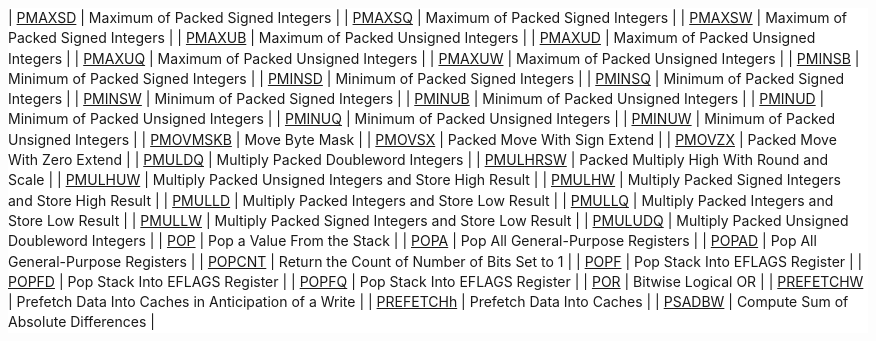 | [PMAXSD](/x86/pmaxsb:pmaxsw:pmaxsd:pmaxsq) | Maximum of Packed Signed Integers |
| [PMAXSQ](/x86/pmaxsb:pmaxsw:pmaxsd:pmaxsq) | Maximum of Packed Signed Integers |
| [PMAXSW](/x86/pmaxsb:pmaxsw:pmaxsd:pmaxsq) | Maximum of Packed Signed Integers |
| [PMAXUB](/x86/pmaxub:pmaxuw) | Maximum of Packed Unsigned Integers |
| [PMAXUD](/x86/pmaxud:pmaxuq) | Maximum of Packed Unsigned Integers |
| [PMAXUQ](/x86/pmaxud:pmaxuq) | Maximum of Packed Unsigned Integers |
| [PMAXUW](/x86/pmaxub:pmaxuw) | Maximum of Packed Unsigned Integers |
| [PMINSB](/x86/pminsb:pminsw) | Minimum of Packed Signed Integers |
| [PMINSD](/x86/pminsd:pminsq) | Minimum of Packed Signed Integers |
| [PMINSQ](/x86/pminsd:pminsq) | Minimum of Packed Signed Integers |
| [PMINSW](/x86/pminsb:pminsw) | Minimum of Packed Signed Integers |
| [PMINUB](/x86/pminub:pminuw) | Minimum of Packed Unsigned Integers |
| [PMINUD](/x86/pminud:pminuq) | Minimum of Packed Unsigned Integers |
| [PMINUQ](/x86/pminud:pminuq) | Minimum of Packed Unsigned Integers |
| [PMINUW](/x86/pminub:pminuw) | Minimum of Packed Unsigned Integers |
| [PMOVMSKB](/x86/pmovmskb) | Move Byte Mask |
| [PMOVSX](/x86/pmovsx) | Packed Move With Sign Extend |
| [PMOVZX](/x86/pmovzx) | Packed Move With Zero Extend |
| [PMULDQ](/x86/pmuldq) | Multiply Packed Doubleword Integers |
| [PMULHRSW](/x86/pmulhrsw) | Packed Multiply High With Round and Scale |
| [PMULHUW](/x86/pmulhuw) | Multiply Packed Unsigned Integers and Store High Result |
| [PMULHW](/x86/pmulhw) | Multiply Packed Signed Integers and Store High Result |
| [PMULLD](/x86/pmulld:pmullq) | Multiply Packed Integers and Store Low Result |
| [PMULLQ](/x86/pmulld:pmullq) | Multiply Packed Integers and Store Low Result |
| [PMULLW](/x86/pmullw) | Multiply Packed Signed Integers and Store Low Result |
| [PMULUDQ](/x86/pmuludq) | Multiply Packed Unsigned Doubleword Integers |
| [POP](/x86/pop) | Pop a Value From the Stack |
| [POPA](/x86/popa:popad) | Pop All General-Purpose Registers |
| [POPAD](/x86/popa:popad) | Pop All General-Purpose Registers |
| [POPCNT](/x86/popcnt) | Return the Count of Number of Bits Set to 1 |
| [POPF](/x86/popf:popfd:popfq) | Pop Stack Into EFLAGS Register |
| [POPFD](/x86/popf:popfd:popfq) | Pop Stack Into EFLAGS Register |
| [POPFQ](/x86/popf:popfd:popfq) | Pop Stack Into EFLAGS Register |
| [POR](/x86/por) | Bitwise Logical OR |
| [PREFETCHW](/x86/prefetchw) | Prefetch Data Into Caches in Anticipation of a Write |
| [PREFETCHh](/x86/prefetchh) | Prefetch Data Into Caches |
| [PSADBW](/x86/psadbw) | Compute Sum of Absolute Differences |